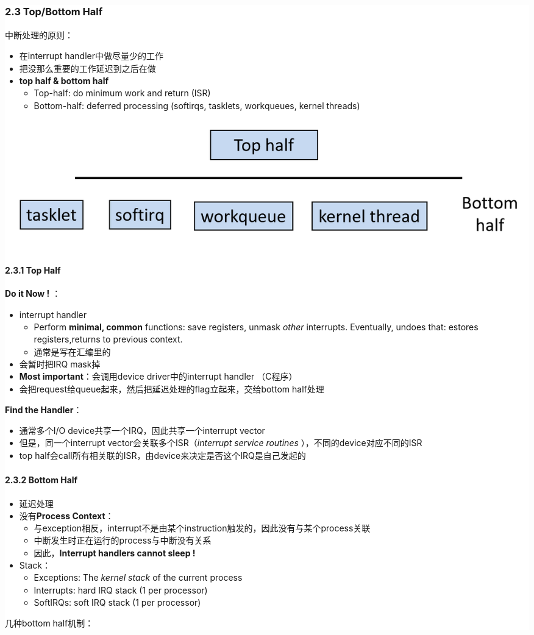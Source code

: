 ### 2.3 Top/Bottom Half

中断处理的原则：

- 在interrupt handler中做尽量少的工作
- 把没那么重要的工作延迟到之后在做
- **top half & bottom half**
  - Top-half: do minimum work and return (ISR)
  - Bottom-half: deferred processing (softirqs, tasklets, workqueues, kernel threads)

![](img/28.png)

#### 2.3.1 Top Half

**Do it Now !** ：

- interrupt handler
  - Perform **minimal, common** functions: save registers, unmask *other* interrupts.  Eventually, undoes that: estores registers,returns to previous context.
  - 通常是写在汇编里的
- 会暂时把IRQ mask掉
- **Most important**：会调用device driver中的interrupt handler （C程序）
- 会把request给queue起来，然后把延迟处理的flag立起来，交给bottom half处理

**Find the Handler**：

- 通常多个I/O device共享一个IRQ，因此共享一个interrupt vector
- 但是，同一个interrupt vector会关联多个ISR（*interrupt service routines* ），不同的device对应不同的ISR
- top half会call所有相关联的ISR，由device来决定是否这个IRQ是自己发起的

#### 2.3.2 Bottom Half

- 延迟处理
- 没有**Process Context**：
  - 与exception相反，interrupt不是由某个instruction触发的，因此没有与某个process关联
  - 中断发生时正在运行的process与中断没有关系
  - 因此，**Interrupt handlers cannot sleep !**
- Stack：
  - Exceptions: The *kernel stack* of the current process
  - Interrupts: hard IRQ stack (1 per processor)
  - SoftIRQs: soft IRQ stack (1 per processor)

几种bottom half机制：

